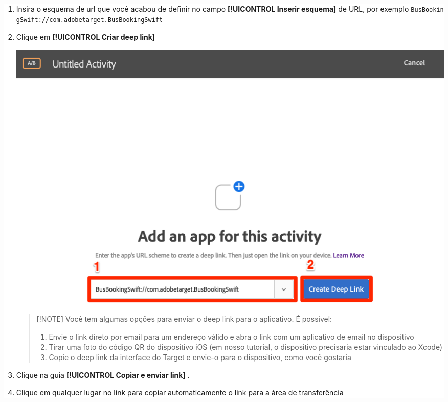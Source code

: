 1. Insira o esquema de url que você acabou de definir no campo **[!UICONTROL Inserir esquema]** de URL, por exemplo `BusBookingSwift://com.adobetarget.BusBookingSwift`
1. Clique em **[!UICONTROL Criar deep link]**

   ![Insira seu esquema de URL e crie o deep link](images/ios/swift/mobile-targetvec-enterURLScheme.png)

   >[!NOTE] Você tem algumas opções para enviar o deep link para o aplicativo. É possível:
   >
   >   1. Envie o link direto por email para um endereço válido e abra o link com um aplicativo de email no dispositivo
   >   1. Tirar uma foto do código QR do dispositivo iOS (em nosso tutorial, o dispositivo precisaria estar vinculado ao Xcode)
   >   1. Copie o deep link da interface do Target e envie-o para o dispositivo, como você gostaria


1. Clique na guia **[!UICONTROL Copiar e enviar link]** .
1. Clique em qualquer lugar no link para copiar automaticamente o link para a área de transferência
